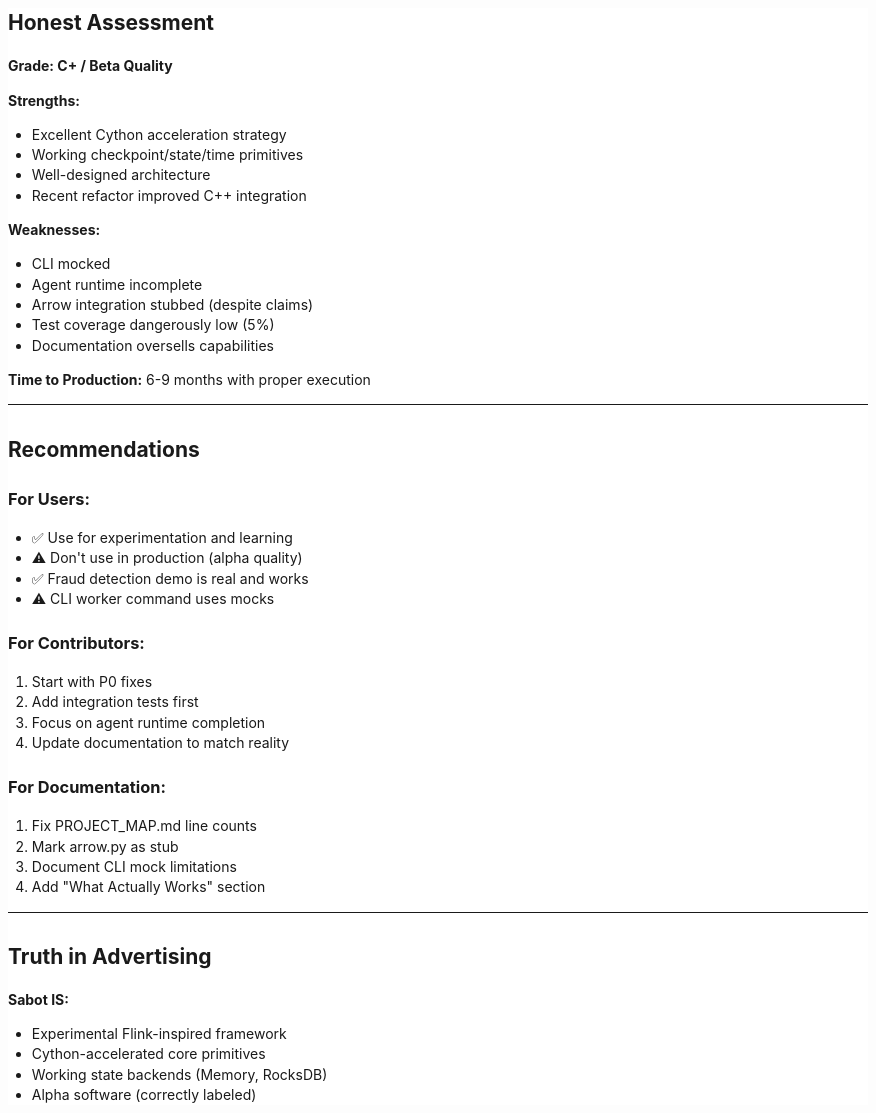 
## Honest Assessment

**Grade: C+ / Beta Quality**

**Strengths:**
- Excellent Cython acceleration strategy
- Working checkpoint/state/time primitives
- Well-designed architecture
- Recent refactor improved C++ integration

**Weaknesses:**
- CLI mocked
- Agent runtime incomplete
- Arrow integration stubbed (despite claims)
- Test coverage dangerously low (5%)
- Documentation oversells capabilities

**Time to Production:** 6-9 months with proper execution

---

## Recommendations

### For Users:
- ✅ Use for experimentation and learning
- ⚠️ Don't use in production (alpha quality)
- ✅ Fraud detection demo is real and works
- ⚠️ CLI worker command uses mocks

### For Contributors:
1. Start with P0 fixes
2. Add integration tests first
3. Focus on agent runtime completion
4. Update documentation to match reality

### For Documentation:
1. Fix PROJECT_MAP.md line counts
2. Mark arrow.py as stub
3. Document CLI mock limitations
4. Add "What Actually Works" section

---

## Truth in Advertising

**Sabot IS:**
- Experimental Flink-inspired framework
- Cython-accelerated core primitives
- Working state backends (Memory, RocksDB)
- Alpha software (correctly labeled)
